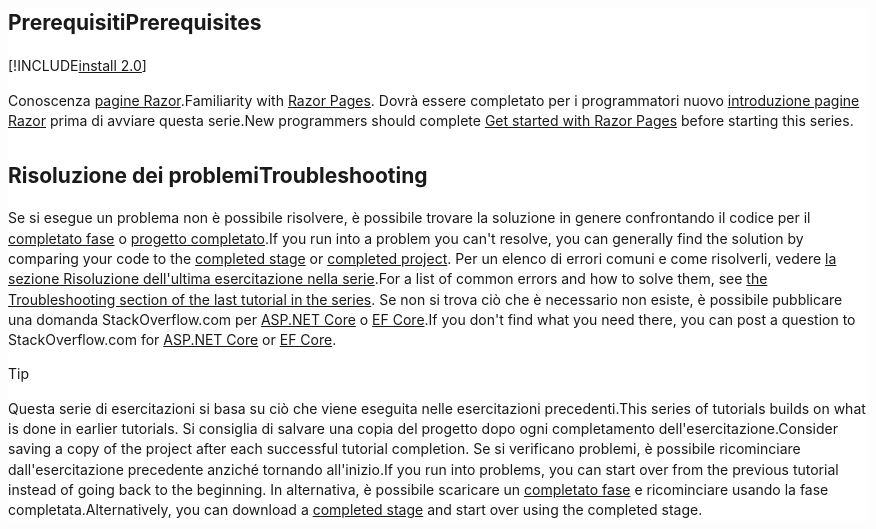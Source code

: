 ## <a name="prerequisites"></a><span data-ttu-id="c2d6e-112">Prerequisiti</span><span class="sxs-lookup"><span data-stu-id="c2d6e-112">Prerequisites</span></span>

[!INCLUDE[install 2.0](../../includes/install2.0.md)]

<span data-ttu-id="c2d6e-113">Conoscenza [pagine Razor](xref:mvc/razor-pages/index).</span><span class="sxs-lookup"><span data-stu-id="c2d6e-113">Familiarity with [Razor Pages](xref:mvc/razor-pages/index).</span></span> <span data-ttu-id="c2d6e-114">Dovrà essere completato per i programmatori nuovo [introduzione pagine Razor](xref:tutorials/razor-pages/razor-pages-start) prima di avviare questa serie.</span><span class="sxs-lookup"><span data-stu-id="c2d6e-114">New programmers should complete [Get started with Razor Pages](xref:tutorials/razor-pages/razor-pages-start) before starting this series.</span></span>

## <a name="troubleshooting"></a><span data-ttu-id="c2d6e-115">Risoluzione dei problemi</span><span class="sxs-lookup"><span data-stu-id="c2d6e-115">Troubleshooting</span></span>

<span data-ttu-id="c2d6e-116">Se si esegue un problema non è possibile risolvere, è possibile trovare la soluzione in genere confrontando il codice per il [completato fase](https://github.com/aspnet/Docs/tree/master/aspnetcore/data/ef-rp/intro/samples/StageSnapShots) o [progetto completato](https://github.com/aspnet/Docs/tree/master/aspnetcore/data/ef-rp/intro/samples/cu-final).</span><span class="sxs-lookup"><span data-stu-id="c2d6e-116">If you run into a problem you can't resolve, you can generally find the solution by comparing your code to the [completed stage](https://github.com/aspnet/Docs/tree/master/aspnetcore/data/ef-rp/intro/samples/StageSnapShots) or [completed project](https://github.com/aspnet/Docs/tree/master/aspnetcore/data/ef-rp/intro/samples/cu-final).</span></span> <span data-ttu-id="c2d6e-117">Per un elenco di errori comuni e come risolverli, vedere [la sezione Risoluzione dell'ultima esercitazione nella serie](xref:data/ef-mvc/advanced#common-errors).</span><span class="sxs-lookup"><span data-stu-id="c2d6e-117">For a list of common errors and how to solve them, see [the Troubleshooting section of the last tutorial in the series](xref:data/ef-mvc/advanced#common-errors).</span></span> <span data-ttu-id="c2d6e-118">Se non si trova ciò che è necessario non esiste, è possibile pubblicare una domanda StackOverflow.com per [ASP.NET Core](https://stackoverflow.com/questions/tagged/asp.net-core) o [EF Core](https://stackoverflow.com/questions/tagged/entity-framework-core).</span><span class="sxs-lookup"><span data-stu-id="c2d6e-118">If you don't find what you need there, you can post a question to StackOverflow.com for [ASP.NET Core](https://stackoverflow.com/questions/tagged/asp.net-core) or [EF Core](https://stackoverflow.com/questions/tagged/entity-framework-core).</span></span>

> [!TIP]
> <span data-ttu-id="c2d6e-119">Questa serie di esercitazioni si basa su ciò che viene eseguita nelle esercitazioni precedenti.</span><span class="sxs-lookup"><span data-stu-id="c2d6e-119">This series of tutorials builds on what is done in earlier tutorials.</span></span> <span data-ttu-id="c2d6e-120">Si consiglia di salvare una copia del progetto dopo ogni completamento dell'esercitazione.</span><span class="sxs-lookup"><span data-stu-id="c2d6e-120">Consider saving a copy of the project after each successful tutorial completion.</span></span> <span data-ttu-id="c2d6e-121">Se si verificano problemi, è possibile ricominciare dall'esercitazione precedente anziché tornando all'inizio.</span><span class="sxs-lookup"><span data-stu-id="c2d6e-121">If you run into problems, you can start over from the previous tutorial instead of going back to the beginning.</span></span> <span data-ttu-id="c2d6e-122">In alternativa, è possibile scaricare un [completato fase](https://github.com/aspnet/Docs/tree/master/aspnetcore/data/ef-rp/intro/samples/StageSnapShots) e ricominciare usando la fase completata.</span><span class="sxs-lookup"><span data-stu-id="c2d6e-122">Alternatively, you can download a [completed stage](https://github.com/aspnet/Docs/tree/master/aspnetcore/data/ef-rp/intro/samples/StageSnapShots) and start over using the completed stage.</span></span>

